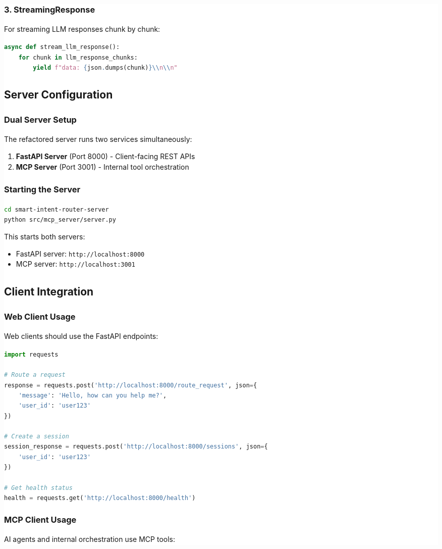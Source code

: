 ### 3. **StreamingResponse**
For streaming LLM responses chunk by chunk:
```python
async def stream_llm_response():
    for chunk in llm_response_chunks:
        yield f"data: {json.dumps(chunk)}\\n\\n"
```

## Server Configuration

### Dual Server Setup
The refactored server runs two services simultaneously:

1. **FastAPI Server** (Port 8000) - Client-facing REST APIs
2. **MCP Server** (Port 3001) - Internal tool orchestration

### Starting the Server
```bash
cd smart-intent-router-server
python src/mcp_server/server.py
```

This starts both servers:
- FastAPI server: `http://localhost:8000`
- MCP server: `http://localhost:3001`

## Client Integration

### Web Client Usage
Web clients should use the FastAPI endpoints:

```python
import requests

# Route a request
response = requests.post('http://localhost:8000/route_request', json={
    'message': 'Hello, how can you help me?',
    'user_id': 'user123'
})

# Create a session
session_response = requests.post('http://localhost:8000/sessions', json={
    'user_id': 'user123'
})

# Get health status
health = requests.get('http://localhost:8000/health')
```

### MCP Client Usage
AI agents and internal orchestration use MCP tools:
